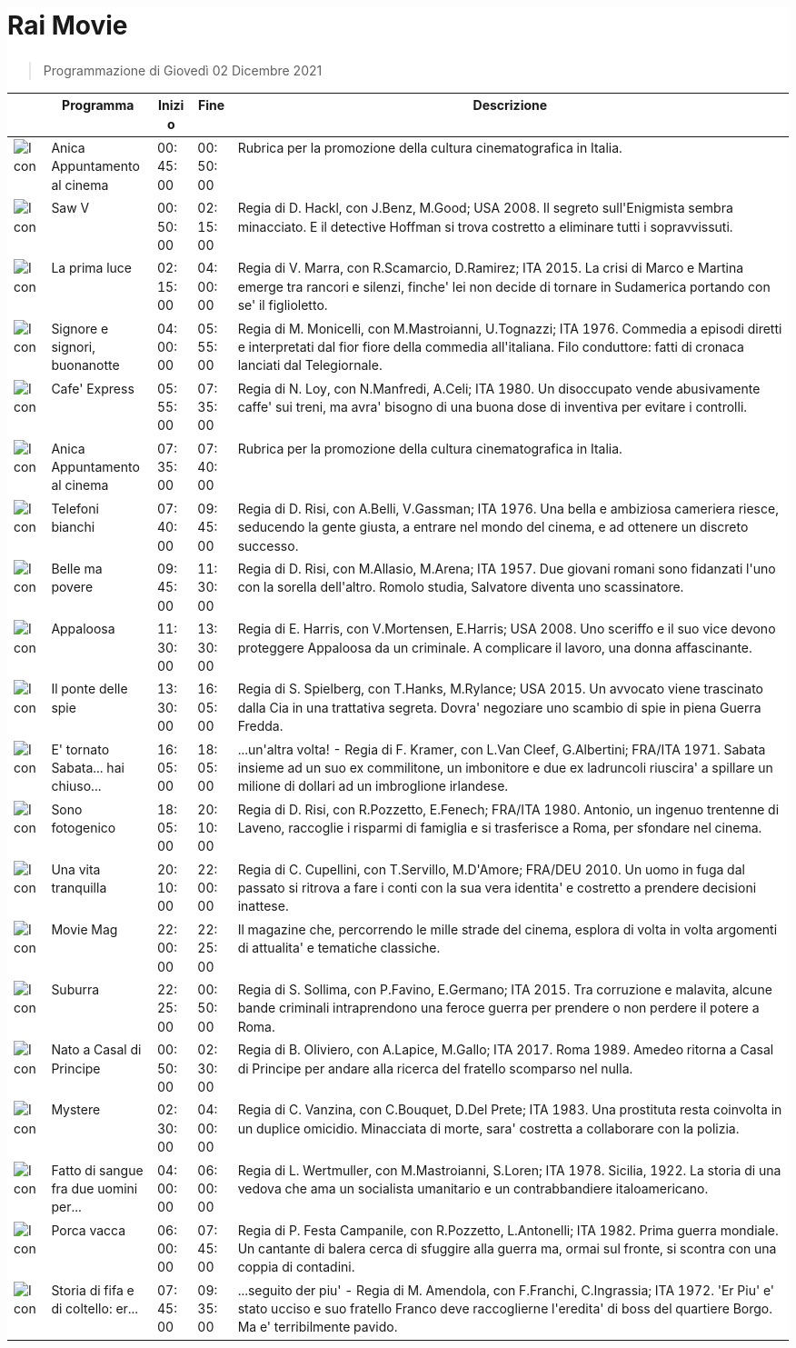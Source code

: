 # Rai Movie
> Programmazione di Giovedì 02 Dicembre 2021

||Programma|Inizio|Fine|Descrizione|
|---|---|---|---|---|
|![Icon](https://guidatv.sky.it/uuid/dtt_cover_l58VsCKBwnW.png)|Anica Appuntamento al cinema|00:45:00|00:50:00|Rubrica per la promozione della cultura cinematografica in Italia.
|![Icon](https://guidatv.sky.it/uuid/dtt_cover_l58VsCKBwnW.png)|Saw V|00:50:00|02:15:00|Regia di D. Hackl, con J.Benz, M.Good; USA 2008. Il segreto sull'Enigmista sembra minacciato. E il detective Hoffman si trova costretto a eliminare tutti i sopravvissuti.
|![Icon](https://guidatv.sky.it/uuid/51d74f60-89b8-4b7c-8868-361702ce0d0e/cover?md5ChecksumParam=6495a024c482c301ea18bb0e4babaf9e)|La prima luce|02:15:00|04:00:00|Regia di V. Marra, con R.Scamarcio, D.Ramirez; ITA 2015. La crisi di Marco e Martina emerge tra rancori e silenzi, finche' lei non decide di tornare in Sudamerica portando con se' il figlioletto.
|![Icon](https://guidatv.sky.it/uuid/dtt_cover_l58VsCKBwnW.png)|Signore e signori, buonanotte|04:00:00|05:55:00|Regia di M. Monicelli, con M.Mastroianni, U.Tognazzi; ITA 1976. Commedia a episodi diretti e interpretati dal fior fiore della commedia all'italiana. Filo conduttore: fatti di cronaca lanciati dal Telegiornale.
|![Icon](https://guidatv.sky.it/uuid/dtt_cover_l58VsCKBwnW.png)|Cafe' Express|05:55:00|07:35:00|Regia di N. Loy, con N.Manfredi, A.Celi; ITA 1980. Un disoccupato vende abusivamente caffe' sui treni, ma avra' bisogno di una buona dose di inventiva per evitare i controlli.
|![Icon](https://guidatv.sky.it/uuid/dtt_cover_l58VsCKBwnW.png)|Anica Appuntamento al cinema|07:35:00|07:40:00|Rubrica per la promozione della cultura cinematografica in Italia.
|![Icon](https://guidatv.sky.it/uuid/dtt_cover_l58VsCKBwnW.png)|Telefoni bianchi|07:40:00|09:45:00|Regia di D. Risi, con A.Belli, V.Gassman; ITA 1976. Una bella e ambiziosa cameriera riesce, seducendo la gente giusta, a entrare nel mondo del cinema, e ad ottenere un discreto successo.
|![Icon](https://guidatv.sky.it/uuid/dtt_cover_l58VsCKBwnW.png)|Belle ma povere|09:45:00|11:30:00|Regia di D. Risi, con M.Allasio, M.Arena; ITA 1957. Due giovani romani sono fidanzati l'uno con la sorella dell'altro. Romolo studia, Salvatore diventa uno scassinatore.
|![Icon](https://guidatv.sky.it/uuid/dtt_cover_l58VsCKBwnW.png)|Appaloosa|11:30:00|13:30:00|Regia di E. Harris, con V.Mortensen, E.Harris; USA 2008. Uno sceriffo e il suo vice devono proteggere Appaloosa da un criminale. A complicare il lavoro, una donna affascinante.
|![Icon](https://guidatv.sky.it/uuid/77a9ed24-b0c3-4a67-99cd-2237a1365d00/cover?md5ChecksumParam=0241ed06f3eb1d3d2a0b6ec7d9279c45)|Il ponte delle spie|13:30:00|16:05:00|Regia di S. Spielberg, con T.Hanks, M.Rylance; USA 2015. Un avvocato viene trascinato dalla Cia in una trattativa segreta. Dovra' negoziare uno scambio di spie in piena Guerra Fredda.
|![Icon](https://guidatv.sky.it/uuid/dtt_cover_l58VsCKBwnW.png)|E' tornato Sabata... hai chiuso...|16:05:00|18:05:00|...un'altra volta! - Regia di F. Kramer, con L.Van Cleef, G.Albertini; FRA/ITA 1971. Sabata insieme ad un suo ex commilitone, un imbonitore e due ex ladruncoli riuscira' a spillare un milione di dollari ad un imbroglione irlandese.
|![Icon](https://guidatv.sky.it/uuid/dtt_cover_l58VsCKBwnW.png)|Sono fotogenico|18:05:00|20:10:00|Regia di D. Risi, con R.Pozzetto, E.Fenech; FRA/ITA 1980. Antonio, un ingenuo trentenne di Laveno, raccoglie i risparmi di famiglia e si trasferisce a Roma, per sfondare nel cinema.
|![Icon](https://guidatv.sky.it/uuid/dtt_cover_l58VsCKBwnW.png)|Una vita tranquilla|20:10:00|22:00:00|Regia di C. Cupellini, con T.Servillo, M.D'Amore; FRA/DEU 2010. Un uomo in fuga dal passato si ritrova a fare i conti con la sua vera identita' e costretto a prendere decisioni inattese.
|![Icon](https://guidatv.sky.it/uuid/dtt_cover_l58VsCKBwnW.png)|Movie Mag|22:00:00|22:25:00|Il magazine che, percorrendo le mille strade del cinema, esplora di volta in volta argomenti di attualita' e tematiche classiche.
|![Icon](https://guidatv.sky.it/uuid/dtt_cover_l58VsCKBwnW.png)|Suburra|22:25:00|00:50:00|Regia di S. Sollima, con P.Favino, E.Germano; ITA 2015. Tra corruzione e malavita, alcune bande criminali intraprendono una feroce guerra per prendere o non perdere il potere a Roma.
|![Icon](https://guidatv.sky.it/uuid/dtt_cover_l58VsCKBwnW.png)|Nato a Casal di Principe|00:50:00|02:30:00|Regia di B. Oliviero, con A.Lapice, M.Gallo; ITA 2017. Roma 1989. Amedeo ritorna a Casal di Principe per andare alla ricerca del fratello scomparso nel nulla.
|![Icon](https://guidatv.sky.it/uuid/dtt_cover_l58VsCKBwnW.png)|Mystere|02:30:00|04:00:00|Regia di C. Vanzina, con C.Bouquet, D.Del Prete; ITA 1983. Una prostituta resta coinvolta in un duplice omicidio. Minacciata di morte, sara' costretta a collaborare con la polizia.
|![Icon](https://guidatv.sky.it/uuid/dtt_cover_l58VsCKBwnW.png)|Fatto di sangue fra due uomini per...|04:00:00|06:00:00|Regia di L. Wertmuller, con M.Mastroianni, S.Loren; ITA 1978. Sicilia, 1922. La storia di una vedova che ama un socialista umanitario e un contrabbandiere italoamericano.
|![Icon](https://guidatv.sky.it/uuid/dtt_cover_l58VsCKBwnW.png)|Porca vacca|06:00:00|07:45:00|Regia di P. Festa Campanile, con R.Pozzetto, L.Antonelli; ITA 1982. Prima guerra mondiale. Un cantante di balera cerca di sfuggire alla guerra ma, ormai sul fronte, si scontra con una coppia di contadini.
|![Icon](https://guidatv.sky.it/uuid/dtt_cover_l58VsCKBwnW.png)|Storia di fifa e di coltello: er...|07:45:00|09:35:00|...seguito der piu' - Regia di M. Amendola, con F.Franchi, C.Ingrassia; ITA 1972. 'Er Piu' e' stato ucciso e suo fratello Franco deve raccoglierne l'eredita' di boss del quartiere Borgo. Ma e' terribilmente pavido.